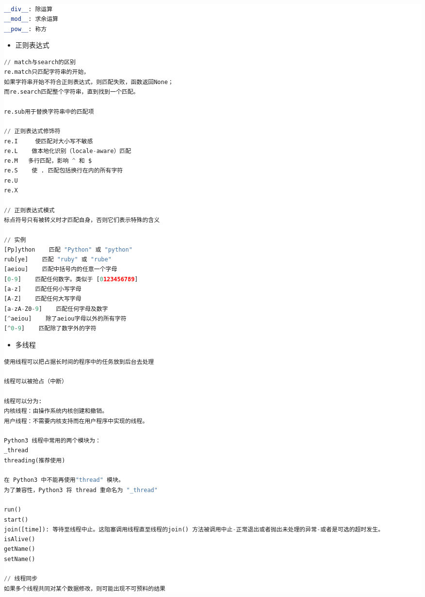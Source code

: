 ```python
__div__: 除运算
__mod__: 求余运算
__pow__: 称方
```

- 正则表达式

```python
// match与search的区别
re.match只匹配字符串的开始，
如果字符串开始不符合正则表达式，则匹配失败，函数返回None；
而re.search匹配整个字符串，直到找到一个匹配。

re.sub用于替换字符串中的匹配项

// 正则表达式修饰符
re.I     使匹配对大小写不敏感
re.L    做本地化识别（locale-aware）匹配
re.M   多行匹配，影响 ^ 和 $
re.S    使 . 匹配包括换行在内的所有字符
re.U  
re.X

// 正则表达式模式
标点符号只有被转义时才匹配自身，否则它们表示特殊的含义

// 实例
[Pp]ython    匹配 "Python" 或 "python"
rub[ye]    匹配 "ruby" 或 "rube"
[aeiou]    匹配中括号内的任意一个字母
[0-9]    匹配任何数字。类似于 [0123456789]
[a-z]    匹配任何小写字母
[A-Z]    匹配任何大写字母
[a-zA-Z0-9]    匹配任何字母及数字
[^aeiou]    除了aeiou字母以外的所有字符
[^0-9]    匹配除了数字外的字符
```

- 多线程

```python
使用线程可以把占据长时间的程序中的任务放到后台去处理

线程可以被抢占（中断）

线程可以分为:
内核线程：由操作系统内核创建和撤销。
用户线程：不需要内核支持而在用户程序中实现的线程。

Python3 线程中常用的两个模块为：
_thread
threading(推荐使用)

在 Python3 中不能再使用"thread" 模块。
为了兼容性，Python3 将 thread 重命名为 "_thread"

run()
start()
join([time]): 等待至线程中止。这阻塞调用线程直至线程的join() 方法被调用中止-正常退出或者抛出未处理的异常-或者是可选的超时发生。
isAlive()
getName()
setName()

// 线程同步
如果多个线程共同对某个数据修改，则可能出现不可预料的结果
```
